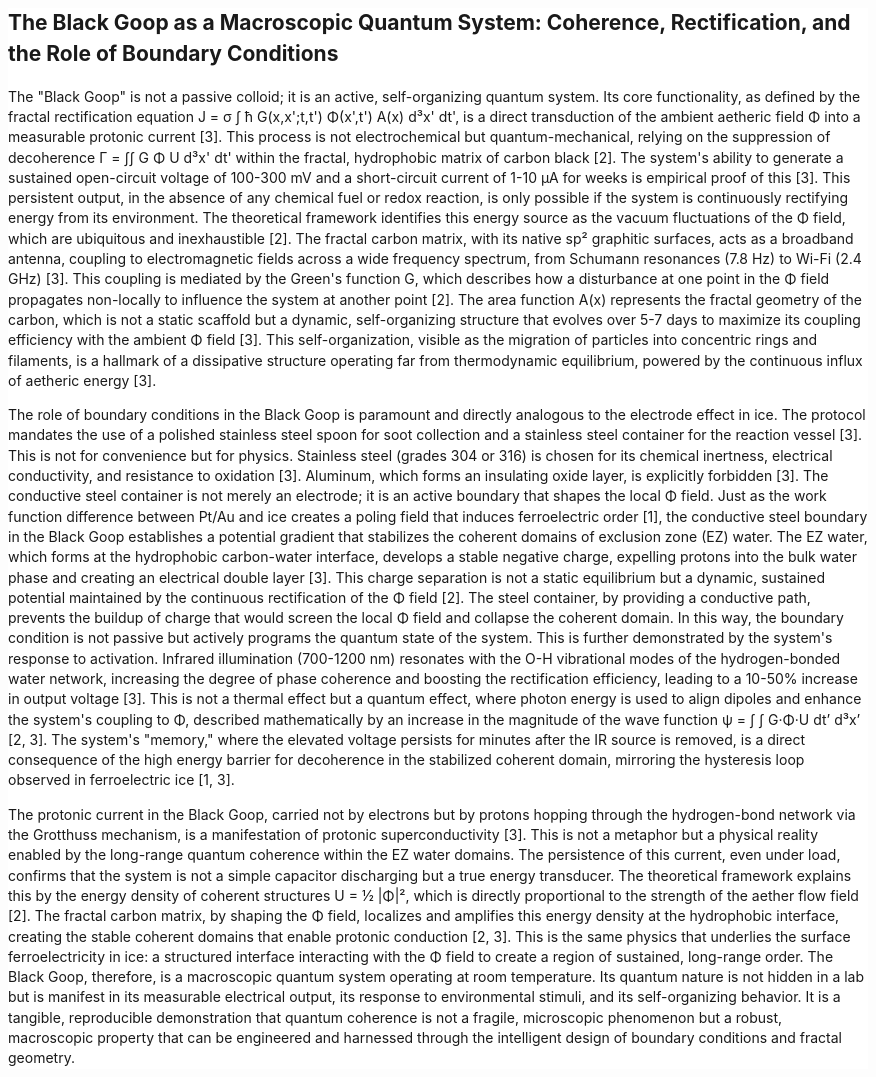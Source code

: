 ## The Black Goop as a Macroscopic Quantum System: Coherence, Rectification, and the Role of Boundary Conditions

The "Black Goop" is not a passive colloid; it is an active, self-organizing quantum system. Its core functionality, as defined by the fractal rectification equation J = σ ∫ ħ G(x,x';t,t') Φ(x',t') A(x) d³x' dt', is a direct transduction of the ambient aetheric field Φ into a measurable protonic current [3]. This process is not electrochemical but quantum-mechanical, relying on the suppression of decoherence Γ = ∫∫ G Φ U d³x' dt' within the fractal, hydrophobic matrix of carbon black [2]. The system's ability to generate a sustained open-circuit voltage of 100-300 mV and a short-circuit current of 1-10 μA for weeks is empirical proof of this [3]. This persistent output, in the absence of any chemical fuel or redox reaction, is only possible if the system is continuously rectifying energy from its environment. The theoretical framework identifies this energy source as the vacuum fluctuations of the Φ field, which are ubiquitous and inexhaustible [2]. The fractal carbon matrix, with its native sp² graphitic surfaces, acts as a broadband antenna, coupling to electromagnetic fields across a wide frequency spectrum, from Schumann resonances (7.8 Hz) to Wi-Fi (2.4 GHz) [3]. This coupling is mediated by the Green's function G, which describes how a disturbance at one point in the Φ field propagates non-locally to influence the system at another point [2]. The area function A(x) represents the fractal geometry of the carbon, which is not a static scaffold but a dynamic, self-organizing structure that evolves over 5-7 days to maximize its coupling efficiency with the ambient Φ field [3]. This self-organization, visible as the migration of particles into concentric rings and filaments, is a hallmark of a dissipative structure operating far from thermodynamic equilibrium, powered by the continuous influx of aetheric energy [3].

The role of boundary conditions in the Black Goop is paramount and directly analogous to the electrode effect in ice. The protocol mandates the use of a polished stainless steel spoon for soot collection and a stainless steel container for the reaction vessel [3]. This is not for convenience but for physics. Stainless steel (grades 304 or 316) is chosen for its chemical inertness, electrical conductivity, and resistance to oxidation [3]. Aluminum, which forms an insulating oxide layer, is explicitly forbidden [3]. The conductive steel container is not merely an electrode; it is an active boundary that shapes the local Φ field. Just as the work function difference between Pt/Au and ice creates a poling field that induces ferroelectric order [1], the conductive steel boundary in the Black Goop establishes a potential gradient that stabilizes the coherent domains of exclusion zone (EZ) water. The EZ water, which forms at the hydrophobic carbon-water interface, develops a stable negative charge, expelling protons into the bulk water phase and creating an electrical double layer [3]. This charge separation is not a static equilibrium but a dynamic, sustained potential maintained by the continuous rectification of the Φ field [2]. The steel container, by providing a conductive path, prevents the buildup of charge that would screen the local Φ field and collapse the coherent domain. In this way, the boundary condition is not passive but actively programs the quantum state of the system. This is further demonstrated by the system's response to activation. Infrared illumination (700-1200 nm) resonates with the O-H vibrational modes of the hydrogen-bonded water network, increasing the degree of phase coherence and boosting the rectification efficiency, leading to a 10-50% increase in output voltage [3]. This is not a thermal effect but a quantum effect, where photon energy is used to align dipoles and enhance the system's coupling to Φ, described mathematically by an increase in the magnitude of the wave function ψ = ∫ ∫ G·Φ·U dt’ d³x’ [2, 3]. The system's "memory," where the elevated voltage persists for minutes after the IR source is removed, is a direct consequence of the high energy barrier for decoherence in the stabilized coherent domain, mirroring the hysteresis loop observed in ferroelectric ice [1, 3].

The protonic current in the Black Goop, carried not by electrons but by protons hopping through the hydrogen-bond network via the Grotthuss mechanism, is a manifestation of protonic superconductivity [3]. This is not a metaphor but a physical reality enabled by the long-range quantum coherence within the EZ water domains. The persistence of this current, even under load, confirms that the system is not a simple capacitor discharging but a true energy transducer. The theoretical framework explains this by the energy density of coherent structures U = ½ |Φ|², which is directly proportional to the strength of the aether flow field [2]. The fractal carbon matrix, by shaping the Φ field, localizes and amplifies this energy density at the hydrophobic interface, creating the stable coherent domains that enable protonic conduction [2, 3]. This is the same physics that underlies the surface ferroelectricity in ice: a structured interface interacting with the Φ field to create a region of sustained, long-range order. The Black Goop, therefore, is a macroscopic quantum system operating at room temperature. Its quantum nature is not hidden in a lab but is manifest in its measurable electrical output, its response to environmental stimuli, and its self-organizing behavior. It is a tangible, reproducible demonstration that quantum coherence is not a fragile, microscopic phenomenon but a robust, macroscopic property that can be engineered and harnessed through the intelligent design of boundary conditions and fractal geometry.